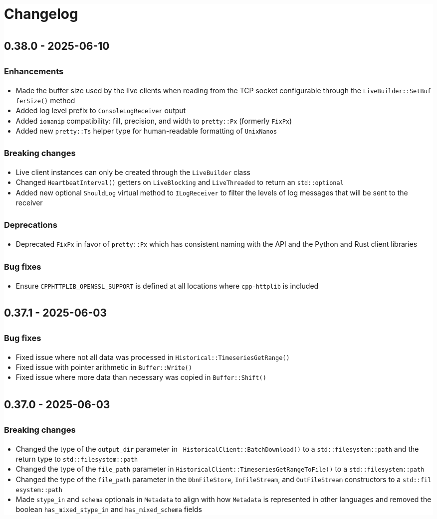 # Changelog

## 0.38.0 - 2025-06-10

### Enhancements
- Made the buffer size used by the live clients when reading from the TCP socket
  configurable through the `LiveBuilder::SetBufferSize()` method
- Added log level prefix to `ConsoleLogReceiver` output
- Added `iomanip` compatibility: fill, precision, and width to `pretty::Px` (formerly
  `FixPx`)
- Added new `pretty::Ts` helper type for human-readable formatting of `UnixNanos`

### Breaking changes
- Live client instances can only be created through the `LiveBuilder` class
- Changed `HeartbeatInterval()` getters on `LiveBlocking` and `LiveThreaded` to return
  an `std::optional`
- Added new optional `ShouldLog` virtual method to `ILogReceiver` to
  filter the levels of log messages that will be sent to the receiver

### Deprecations
- Deprecated `FixPx` in favor of `pretty::Px` which has consistent naming with the API
  and the Python and Rust client libraries

### Bug fixes
- Ensure `CPPHTTPLIB_OPENSSL_SUPPORT` is defined at all locations where `cpp-httplib`
  is included

## 0.37.1 - 2025-06-03

### Bug fixes
- Fixed issue where not all data was processed in `Historical::TimeseriesGetRange()`
- Fixed issue with pointer arithmetic in `Buffer::Write()`
- Fixed issue where more data than necessary was copied in `Buffer::Shift()`

## 0.37.0 - 2025-06-03

### Breaking changes
- Changed the type of the `output_dir` parameter in ` HistoricalClient::BatchDownload()`
  to a `std::filesystem::path` and the return type to `std::filesystem::path`
- Changed the type of the `file_path` parameter in
  `HistoricalClient::TimeseriesGetRangeToFile()` to a `std::filesystem::path`
- Changed the type of the `file_path` parameter in the `DbnFileStore`, `InFileStream`,
  and `OutFileStream` constructors to a `std::filesystem::path`
- Made `stype_in` and `schema` optionals in `Metadata` to align with how
  `Metadata` is represented in other languages and removed the boolean
  `has_mixed_stype_in` and `has_mixed_schema` fields
